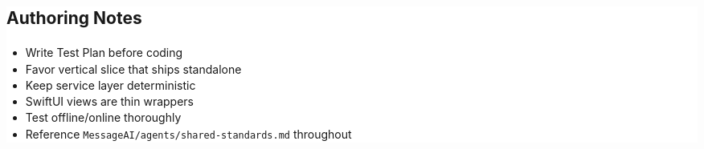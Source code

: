 
## Authoring Notes

- Write Test Plan before coding
- Favor vertical slice that ships standalone
- Keep service layer deterministic
- SwiftUI views are thin wrappers
- Test offline/online thoroughly
- Reference `MessageAI/agents/shared-standards.md` throughout
